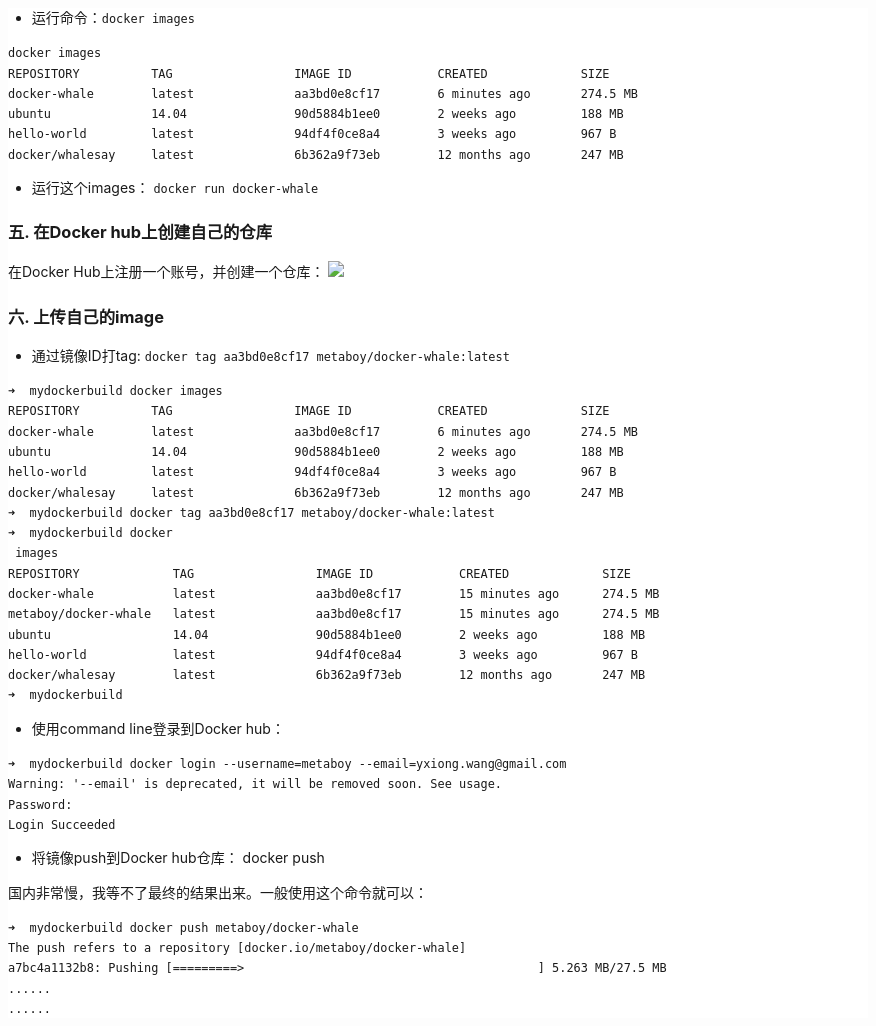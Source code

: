 - 运行命令：`docker images`
  
```
docker images
REPOSITORY          TAG                 IMAGE ID            CREATED             SIZE
docker-whale        latest              aa3bd0e8cf17        6 minutes ago       274.5 MB
ubuntu              14.04               90d5884b1ee0        2 weeks ago         188 MB
hello-world         latest              94df4f0ce8a4        3 weeks ago         967 B
docker/whalesay     latest              6b362a9f73eb        12 months ago       247 MB
```

- 运行这个images： `docker run docker-whale`

### 五. 在Docker hub上创建自己的仓库
在Docker Hub上注册一个账号，并创建一个仓库：
![](/media/content/BlogPost/images/14637689877412.jpg)


### 六. 上传自己的image
- 通过镜像ID打tag: `docker tag aa3bd0e8cf17 metaboy/docker-whale:latest`

```
➜  mydockerbuild docker images
REPOSITORY          TAG                 IMAGE ID            CREATED             SIZE
docker-whale        latest              aa3bd0e8cf17        6 minutes ago       274.5 MB
ubuntu              14.04               90d5884b1ee0        2 weeks ago         188 MB
hello-world         latest              94df4f0ce8a4        3 weeks ago         967 B
docker/whalesay     latest              6b362a9f73eb        12 months ago       247 MB
➜  mydockerbuild docker tag aa3bd0e8cf17 metaboy/docker-whale:latest
➜  mydockerbuild docker
 images
REPOSITORY             TAG                 IMAGE ID            CREATED             SIZE
docker-whale           latest              aa3bd0e8cf17        15 minutes ago      274.5 MB
metaboy/docker-whale   latest              aa3bd0e8cf17        15 minutes ago      274.5 MB
ubuntu                 14.04               90d5884b1ee0        2 weeks ago         188 MB
hello-world            latest              94df4f0ce8a4        3 weeks ago         967 B
docker/whalesay        latest              6b362a9f73eb        12 months ago       247 MB
➜  mydockerbuild
```

- 使用command line登录到Docker hub：

```
➜  mydockerbuild docker login --username=metaboy --email=yxiong.wang@gmail.com
Warning: '--email' is deprecated, it will be removed soon. See usage.
Password:
Login Succeeded
```

- 将镜像push到Docker hub仓库： docker push

国内非常慢，我等不了最终的结果出来。一般使用这个命令就可以：

```
➜  mydockerbuild docker push metaboy/docker-whale
The push refers to a repository [docker.io/metaboy/docker-whale]
a7bc4a1132b8: Pushing [=========>                                         ] 5.263 MB/27.5 MB
......
......
```
